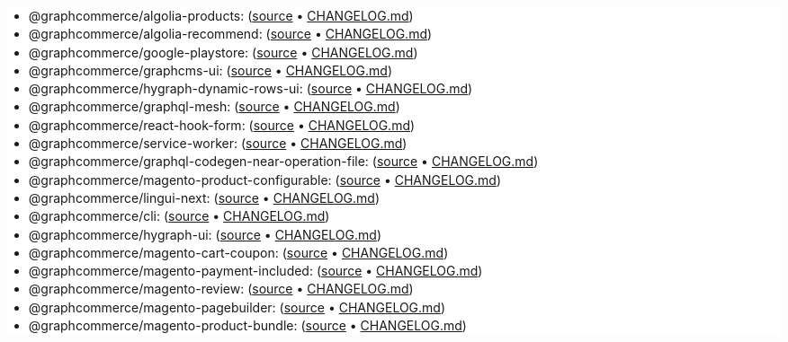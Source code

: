 - <a name="package-algolia-products"></a>@graphcommerce/algolia-products: ([source](https://github.com/graphcommerce-org/graphcommerce/tree/main/packages/algolia-products) • [CHANGELOG.md](https://github.com/graphcommerce-org/graphcommerce/blob/main/packages/algolia-products/CHANGELOG.md))
- <a name="package-algolia-recommend"></a>@graphcommerce/algolia-recommend: ([source](https://github.com/graphcommerce-org/graphcommerce/tree/main/packages/algolia-recommend) • [CHANGELOG.md](https://github.com/graphcommerce-org/graphcommerce/blob/main/packages/algolia-recommend/CHANGELOG.md))
- <a name="package-google-playstore"></a>@graphcommerce/google-playstore: ([source](https://github.com/graphcommerce-org/graphcommerce/tree/main/packages/google-playstore) • [CHANGELOG.md](https://github.com/graphcommerce-org/graphcommerce/blob/main/packages/google-playstore/CHANGELOG.md))
- <a name="package-graphcms-ui"></a>@graphcommerce/graphcms-ui: ([source](https://github.com/graphcommerce-org/graphcommerce/tree/main/packages/graphcms-ui) • [CHANGELOG.md](https://github.com/graphcommerce-org/graphcommerce/blob/main/packages/graphcms-ui/CHANGELOG.md))
- <a name="package-hygraph-dynamic-rows-ui"></a>@graphcommerce/hygraph-dynamic-rows-ui: ([source](https://github.com/graphcommerce-org/graphcommerce/tree/main/packages/hygraph-dynamic-rows-ui) • [CHANGELOG.md](https://github.com/graphcommerce-org/graphcommerce/blob/main/packages/hygraph-dynamic-rows-ui/CHANGELOG.md))
- <a name="package-graphql-mesh"></a>@graphcommerce/graphql-mesh: ([source](https://github.com/graphcommerce-org/graphcommerce/tree/main/packages/graphql-mesh) • [CHANGELOG.md](https://github.com/graphcommerce-org/graphcommerce/blob/main/packages/graphql-mesh/CHANGELOG.md))
- <a name="package-react-hook-form"></a>@graphcommerce/react-hook-form: ([source](https://github.com/graphcommerce-org/graphcommerce/tree/main/packages/react-hook-form) • [CHANGELOG.md](https://github.com/graphcommerce-org/graphcommerce/blob/main/packages/react-hook-form/CHANGELOG.md))
- <a name="package-service-worker"></a>@graphcommerce/service-worker: ([source](https://github.com/graphcommerce-org/graphcommerce/tree/main/packages/service-worker) • [CHANGELOG.md](https://github.com/graphcommerce-org/graphcommerce/blob/main/packages/service-worker/CHANGELOG.md))
- <a name="package-graphql-codegen-near-operation-file"></a>@graphcommerce/graphql-codegen-near-operation-file: ([source](https://github.com/graphcommerce-org/graphcommerce/tree/main/packages/graphql-codegen-near-operation-file) • [CHANGELOG.md](https://github.com/graphcommerce-org/graphcommerce/blob/main/packages/graphql-codegen-near-operation-file/CHANGELOG.md))
- <a name="package-magento-product-configurable"></a>@graphcommerce/magento-product-configurable: ([source](https://github.com/graphcommerce-org/graphcommerce/tree/main/packages/magento-product-configurable) • [CHANGELOG.md](https://github.com/graphcommerce-org/graphcommerce/blob/main/packages/magento-product-configurable/CHANGELOG.md))
- <a name="package-lingui-next"></a>@graphcommerce/lingui-next: ([source](https://github.com/graphcommerce-org/graphcommerce/tree/main/packages/lingui-next) • [CHANGELOG.md](https://github.com/graphcommerce-org/graphcommerce/blob/main/packages/lingui-next/CHANGELOG.md))
- <a name="package-cli"></a>@graphcommerce/cli: ([source](https://github.com/graphcommerce-org/graphcommerce/tree/main/packages/cli) • [CHANGELOG.md](https://github.com/graphcommerce-org/graphcommerce/blob/main/packages/cli/CHANGELOG.md))
- <a name="package-hygraph-ui"></a>@graphcommerce/hygraph-ui: ([source](https://github.com/graphcommerce-org/graphcommerce/tree/main/packages/hygraph-ui) • [CHANGELOG.md](https://github.com/graphcommerce-org/graphcommerce/blob/main/packages/hygraph-ui/CHANGELOG.md))
- <a name="package-magento-cart-coupon"></a>@graphcommerce/magento-cart-coupon: ([source](https://github.com/graphcommerce-org/graphcommerce/tree/main/packages/magento-cart-coupon) • [CHANGELOG.md](https://github.com/graphcommerce-org/graphcommerce/blob/main/packages/magento-cart-coupon/CHANGELOG.md))
- <a name="package-magento-payment-included"></a>@graphcommerce/magento-payment-included: ([source](https://github.com/graphcommerce-org/graphcommerce/tree/main/packages/magento-payment-included) • [CHANGELOG.md](https://github.com/graphcommerce-org/graphcommerce/blob/main/packages/magento-payment-included/CHANGELOG.md))
- <a name="package-magento-review"></a>@graphcommerce/magento-review: ([source](https://github.com/graphcommerce-org/graphcommerce/tree/main/packages/magento-review) • [CHANGELOG.md](https://github.com/graphcommerce-org/graphcommerce/blob/main/packages/magento-review/CHANGELOG.md))
- <a name="package-magento-pagebuilder"></a>@graphcommerce/magento-pagebuilder: ([source](https://github.com/graphcommerce-org/graphcommerce/tree/main/packages/magento-pagebuilder) • [CHANGELOG.md](https://github.com/graphcommerce-org/graphcommerce/blob/main/packages/magento-pagebuilder/CHANGELOG.md))
- <a name="package-magento-product-bundle"></a>@graphcommerce/magento-product-bundle: ([source](https://github.com/graphcommerce-org/graphcommerce/tree/main/packages/magento-product-bundle) • [CHANGELOG.md](https://github.com/graphcommerce-org/graphcommerce/blob/main/packages/magento-product-bundle/CHANGELOG.md))